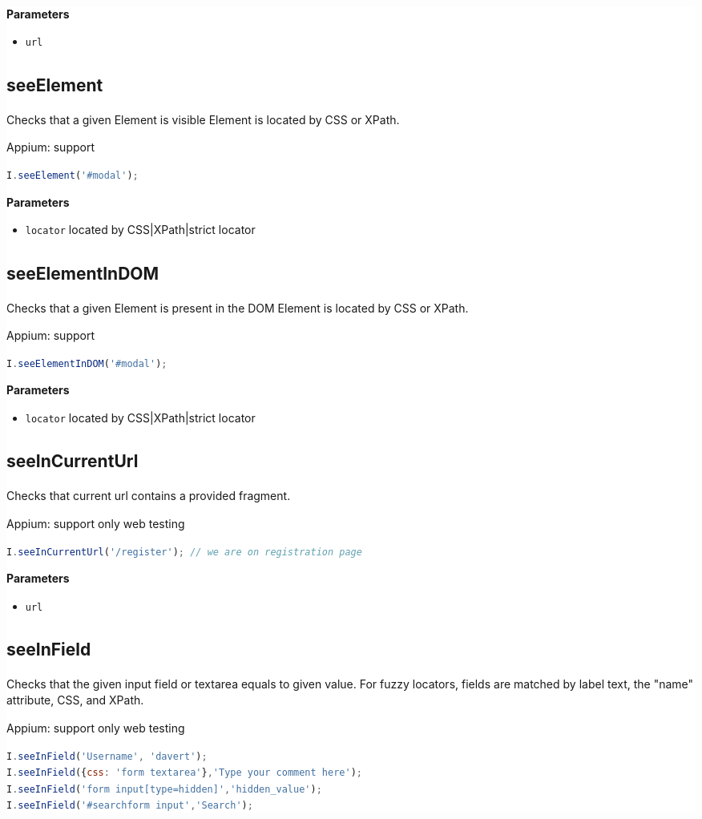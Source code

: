 **Parameters**

-   `url`  

## seeElement

Checks that a given Element is visible
Element is located by CSS or XPath.

Appium: support

```js
I.seeElement('#modal');
```

**Parameters**

-   `locator`  located by CSS|XPath|strict locator

## seeElementInDOM

Checks that a given Element is present in the DOM
Element is located by CSS or XPath.

Appium: support

```js
I.seeElementInDOM('#modal');
```

**Parameters**

-   `locator`  located by CSS|XPath|strict locator

## seeInCurrentUrl

Checks that current url contains a provided fragment.

Appium: support only web testing

```js
I.seeInCurrentUrl('/register'); // we are on registration page
```

**Parameters**

-   `url`  

## seeInField

Checks that the given input field or textarea equals to given value.
For fuzzy locators, fields are matched by label text, the "name" attribute, CSS, and XPath.

Appium: support only web testing

```js
I.seeInField('Username', 'davert');
I.seeInField({css: 'form textarea'},'Type your comment here');
I.seeInField('form input[type=hidden]','hidden_value');
I.seeInField('#searchform input','Search');
```
